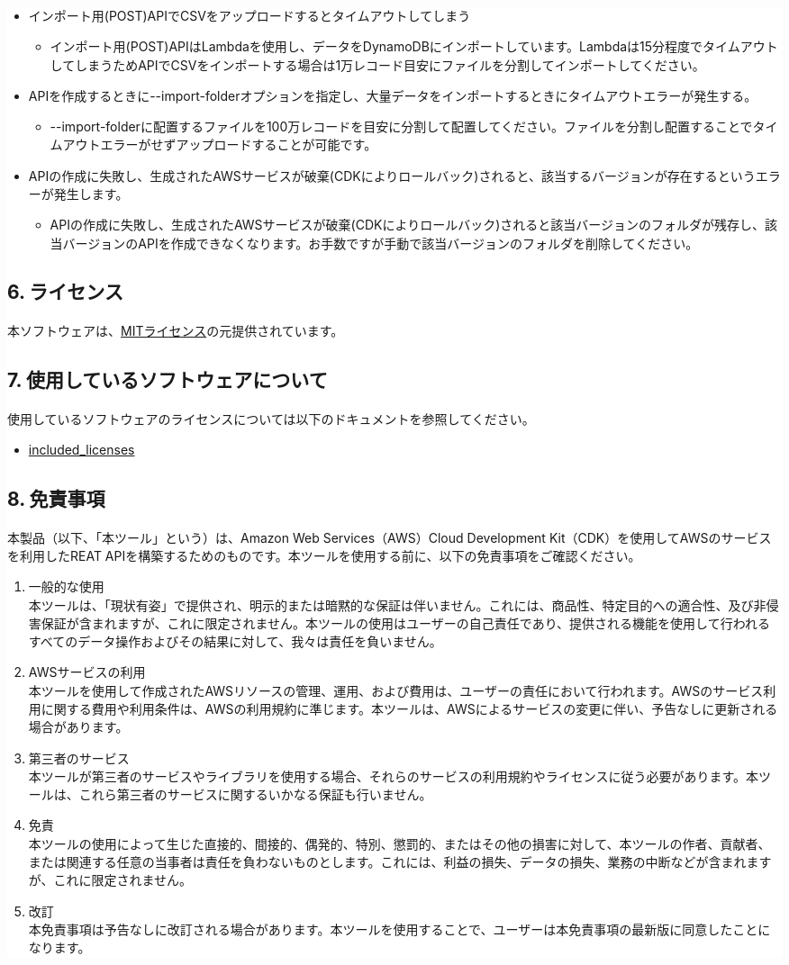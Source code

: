 * インポート用(POST)APIでCSVをアップロードするとタイムアウトしてしまう
  * インポート用(POST)APIはLambdaを使用し、データをDynamoDBにインポートしています。Lambdaは15分程度でタイムアウトしてしまうためAPIでCSVをインポートする場合は1万レコード目安にファイルを分割してインポートしてください。

* APIを作成するときに--import-folderオプションを指定し、大量データをインポートするときにタイムアウトエラーが発生する。
  * --import-folderに配置するファイルを100万レコードを目安に分割して配置してください。ファイルを分割し配置することでタイムアウトエラーがせずアップロードすることが可能です。

* APIの作成に失敗し、生成されたAWSサービスが破棄(CDKによりロールバック)されると、該当するバージョンが存在するというエラーが発生します。
  * APIの作成に失敗し、生成されたAWSサービスが破棄(CDKによりロールバック)されると該当バージョンのフォルダが残存し、該当バージョンのAPIを作成できなくなります。お手数ですが手動で該当バージョンのフォルダを削除してください。


## 6. ライセンス  
 本ソフトウェアは、[MITライセンス](LICENSE)の元提供されています。


## 7. 使用しているソフトウェアについて
使用しているソフトウェアのライセンスについては以下のドキュメントを参照してください。
* [included_licenses](included_licenses.md)
 

## 8. 免責事項

本製品（以下、「本ツール」という）は、Amazon Web Services（AWS）Cloud Development Kit（CDK）を使用してAWSのサービスを利用したREAT APIを構築するためのものです。本ツールを使用する前に、以下の免責事項をご確認ください。

1. 一般的な使用<br>
本ツールは、「現状有姿」で提供され、明示的または暗黙的な保証は伴いません。これには、商品性、特定目的への適合性、及び非侵害保証が含まれますが、これに限定されません。本ツールの使用はユーザーの自己責任であり、提供される機能を使用して行われるすべてのデータ操作およびその結果に対して、我々は責任を負いません。

2. AWSサービスの利用<br>
本ツールを使用して作成されたAWSリソースの管理、運用、および費用は、ユーザーの責任において行われます。AWSのサービス利用に関する費用や利用条件は、AWSの利用規約に準じます。本ツールは、AWSによるサービスの変更に伴い、予告なしに更新される場合があります。

3. 第三者のサービス<br>
本ツールが第三者のサービスやライブラリを使用する場合、それらのサービスの利用規約やライセンスに従う必要があります。本ツールは、これら第三者のサービスに関するいかなる保証も行いません。

4. 免責<br>
本ツールの使用によって生じた直接的、間接的、偶発的、特別、懲罰的、またはその他の損害に対して、本ツールの作者、貢献者、または関連する任意の当事者は責任を負わないものとします。これには、利益の損失、データの損失、業務の中断などが含まれますが、これに限定されません。

5. 改訂<br>
本免責事項は予告なしに改訂される場合があります。本ツールを使用することで、ユーザーは本免責事項の最新版に同意したことになります。

